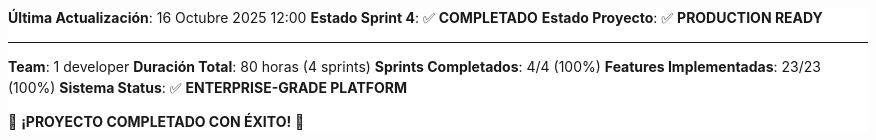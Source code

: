 
**Última Actualización**: 16 Octubre 2025 12:00
**Estado Sprint 4**: ✅ **COMPLETADO**
**Estado Proyecto**: ✅ **PRODUCTION READY**

---

**Team**: 1 developer
**Duración Total**: 80 horas (4 sprints)
**Sprints Completados**: 4/4 (100%)
**Features Implementadas**: 23/23 (100%)
**Sistema Status**: ✅ **ENTERPRISE-GRADE PLATFORM**

🎉 **¡PROYECTO COMPLETADO CON ÉXITO!** 🎉
